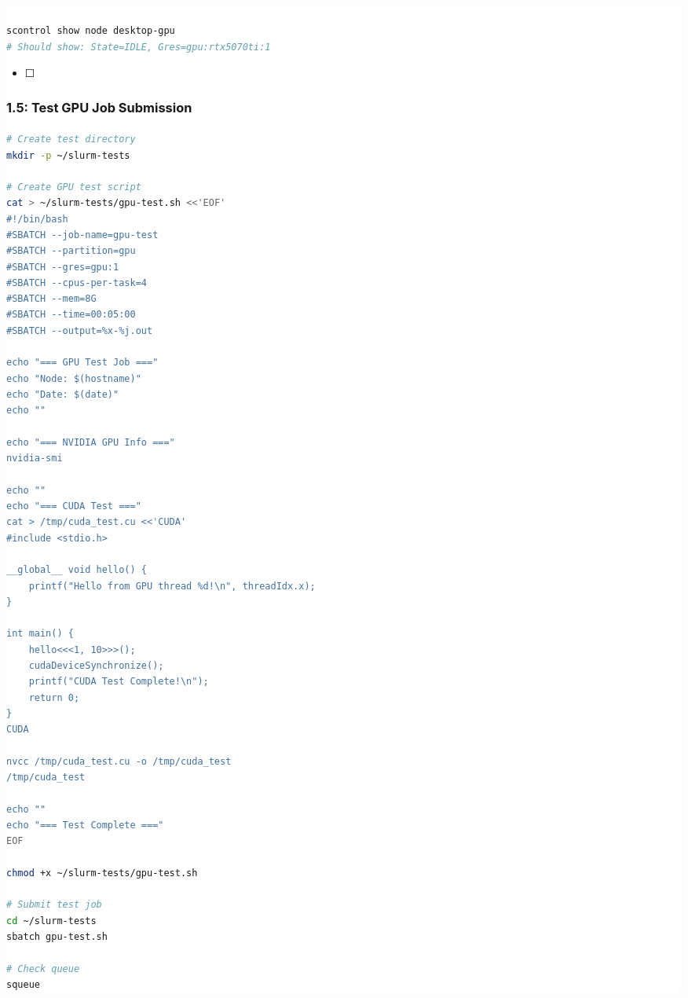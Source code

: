```bash

scontrol show node desktop-gpu
# Should show: State=IDLE, Gres=gpu:rtx5070ti:1
```
- [ ] 
### **1.5: Test GPU Job Submission**

```bash
# Create test directory
mkdir -p ~/slurm-tests

# Create GPU test script
cat > ~/slurm-tests/gpu-test.sh <<'EOF'
#!/bin/bash
#SBATCH --job-name=gpu-test
#SBATCH --partition=gpu
#SBATCH --gres=gpu:1
#SBATCH --cpus-per-task=4
#SBATCH --mem=8G
#SBATCH --time=00:05:00
#SBATCH --output=%x-%j.out

echo "=== GPU Test Job ==="
echo "Node: $(hostname)"
echo "Date: $(date)"
echo ""

echo "=== NVIDIA GPU Info ==="
nvidia-smi

echo ""
echo "=== CUDA Test ==="
cat > /tmp/cuda_test.cu <<'CUDA'
#include <stdio.h>

__global__ void hello() {
    printf("Hello from GPU thread %d!\n", threadIdx.x);
}

int main() {
    hello<<<1, 10>>>();
    cudaDeviceSynchronize();
    printf("CUDA Test Complete!\n");
    return 0;
}
CUDA

nvcc /tmp/cuda_test.cu -o /tmp/cuda_test
/tmp/cuda_test

echo ""
echo "=== Test Complete ==="
EOF

chmod +x ~/slurm-tests/gpu-test.sh

# Submit test job
cd ~/slurm-tests
sbatch gpu-test.sh

# Check queue
squeue

```